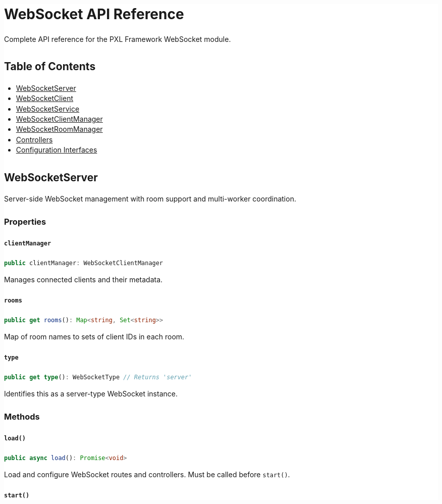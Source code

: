 # WebSocket API Reference

Complete API reference for the PXL Framework WebSocket module.

## Table of Contents

- [WebSocketServer](#websocketserver)
- [WebSocketClient](#websocketclient)
- [WebSocketService](#websocketservice)
- [WebSocketClientManager](#websocketclientmanager)
- [WebSocketRoomManager](#websocketroommanager)
- [Controllers](#controllers)
- [Configuration Interfaces](#configuration-interfaces)

## WebSocketServer

Server-side WebSocket management with room support and multi-worker coordination.

### Properties

#### `clientManager`

```typescript
public clientManager: WebSocketClientManager
```

Manages connected clients and their metadata.

#### `rooms`

```typescript
public get rooms(): Map<string, Set<string>>
```

Map of room names to sets of client IDs in each room.

#### `type`

```typescript
public get type(): WebSocketType // Returns 'server'
```

Identifies this as a server-type WebSocket instance.

### Methods

#### `load()`

```typescript
public async load(): Promise<void>
```

Load and configure WebSocket routes and controllers. Must be called before `start()`.

#### `start()`
